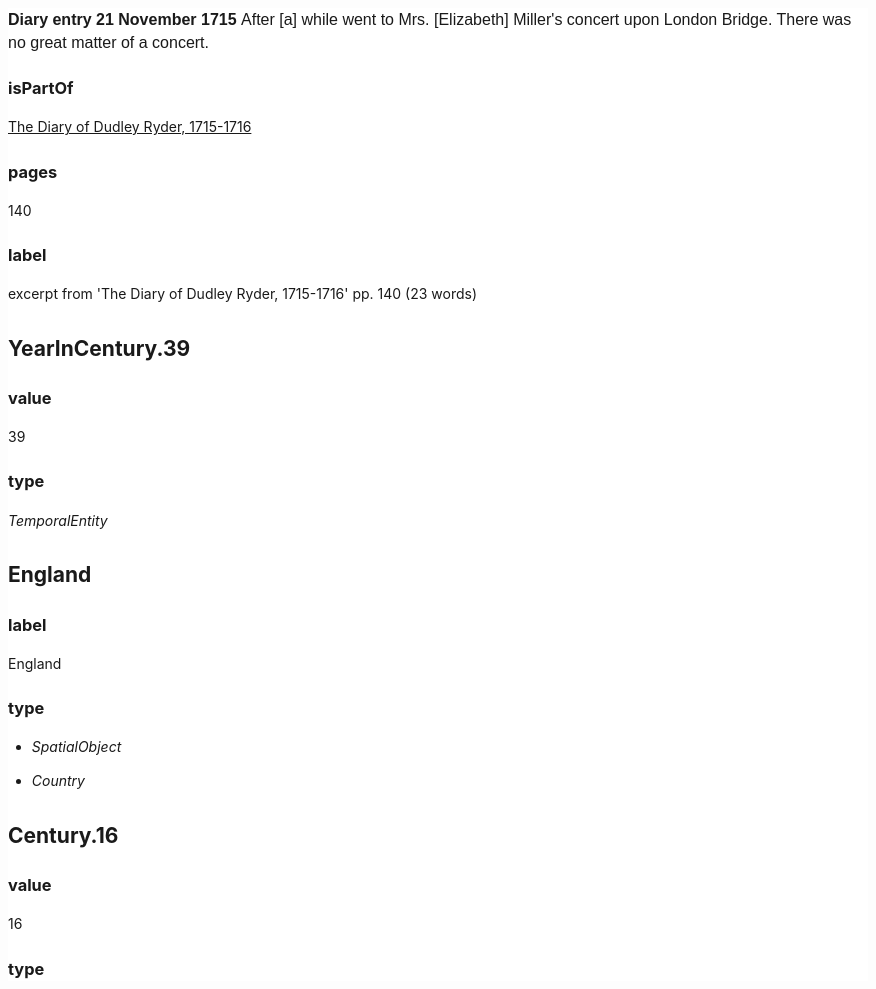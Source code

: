 <p><span lang="EN-US" style="font-size: 12pt; font-family: Calibri, sans-serif;"><strong style="font-family: Verdana, Arial, Helvetica, sans-serif; font-size: 11px;"><span lang="EN-US" style="font-size: 12pt; font-family: Calibri, sans-serif;">Diary entry 21 November 1715&nbsp;</span></strong>After [a] while went to Mrs. [Elizabeth] Miller's concert upon London Bridge. There was no great matter of a concert.</span></p>

### isPartOf


[The Diary of Dudley Ryder, 1715-1716 ](#The-Diary-of-Dudley-Ryder-1715-1716-)

### pages


140

### label


excerpt from 'The Diary of Dudley Ryder, 1715-1716' pp. 140 (23 words)

## YearInCentury.39

### value


39

### type


*TemporalEntity*

## England

### label


England

### type

 - *SpatialObject*

 - *Country*

## Century.16

### value


16

### type
